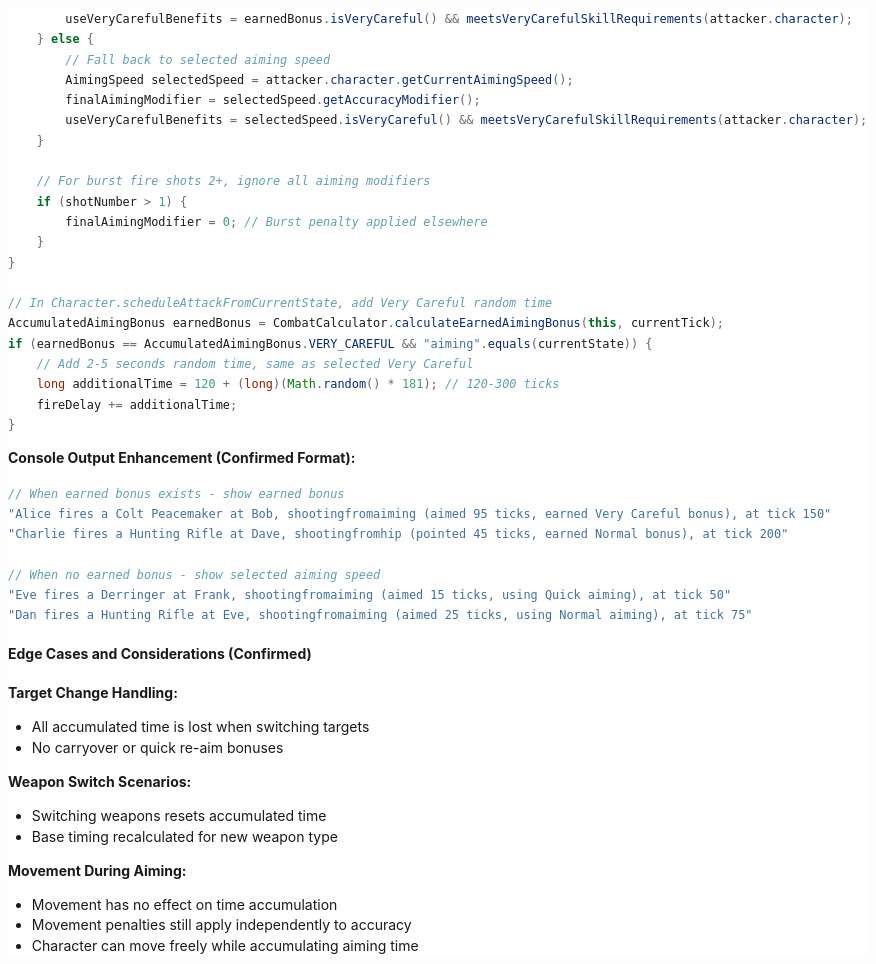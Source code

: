 ```java
        useVeryCarefulBenefits = earnedBonus.isVeryCareful() && meetsVeryCarefulSkillRequirements(attacker.character);
    } else {
        // Fall back to selected aiming speed
        AimingSpeed selectedSpeed = attacker.character.getCurrentAimingSpeed();
        finalAimingModifier = selectedSpeed.getAccuracyModifier();
        useVeryCarefulBenefits = selectedSpeed.isVeryCareful() && meetsVeryCarefulSkillRequirements(attacker.character);
    }
    
    // For burst fire shots 2+, ignore all aiming modifiers
    if (shotNumber > 1) {
        finalAimingModifier = 0; // Burst penalty applied elsewhere
    }
}

// In Character.scheduleAttackFromCurrentState, add Very Careful random time
AccumulatedAimingBonus earnedBonus = CombatCalculator.calculateEarnedAimingBonus(this, currentTick);
if (earnedBonus == AccumulatedAimingBonus.VERY_CAREFUL && "aiming".equals(currentState)) {
    // Add 2-5 seconds random time, same as selected Very Careful
    long additionalTime = 120 + (long)(Math.random() * 181); // 120-300 ticks
    fireDelay += additionalTime;
}
```

**Console Output Enhancement (Confirmed Format):**
```java
// When earned bonus exists - show earned bonus
"Alice fires a Colt Peacemaker at Bob, shootingfromaiming (aimed 95 ticks, earned Very Careful bonus), at tick 150"
"Charlie fires a Hunting Rifle at Dave, shootingfromhip (pointed 45 ticks, earned Normal bonus), at tick 200"

// When no earned bonus - show selected aiming speed
"Eve fires a Derringer at Frank, shootingfromaiming (aimed 15 ticks, using Quick aiming), at tick 50"
"Dan fires a Hunting Rifle at Eve, shootingfromaiming (aimed 25 ticks, using Normal aiming), at tick 75"
```

#### Edge Cases and Considerations (Confirmed)

**Target Change Handling:**
- All accumulated time is lost when switching targets
- No carryover or quick re-aim bonuses

**Weapon Switch Scenarios:**
- Switching weapons resets accumulated time
- Base timing recalculated for new weapon type

**Movement During Aiming:**
- Movement has no effect on time accumulation
- Movement penalties still apply independently to accuracy
- Character can move freely while accumulating aiming time
